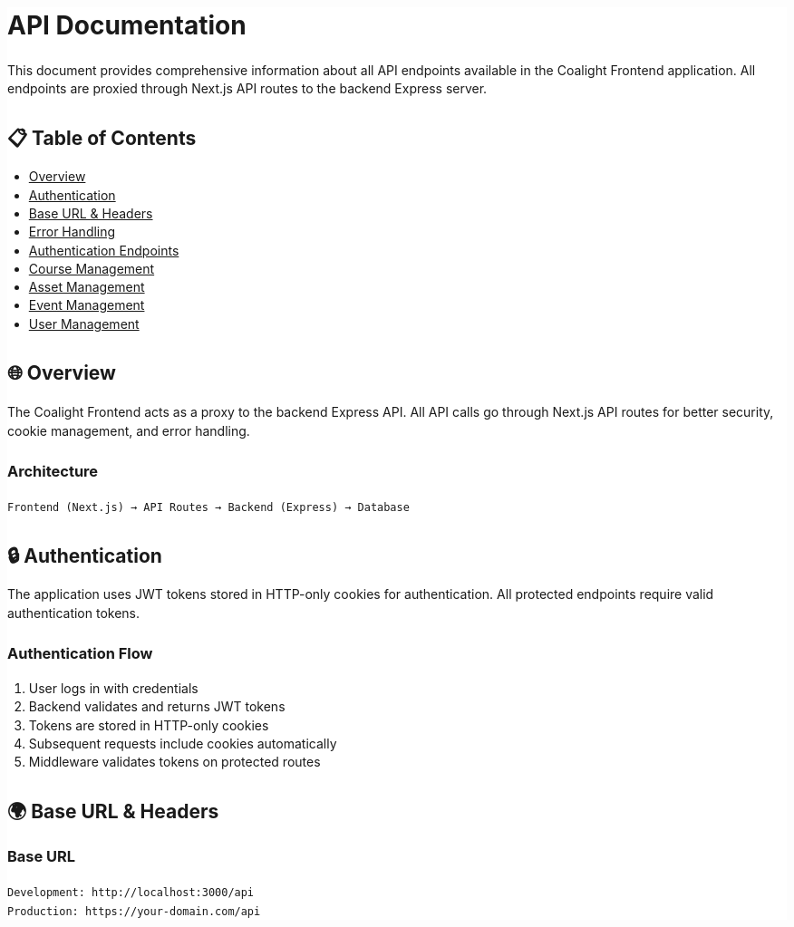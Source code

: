 # API Documentation

This document provides comprehensive information about all API endpoints available in the Coalight Frontend application. All endpoints are proxied through Next.js API routes to the backend Express server.

## 📋 Table of Contents

- [Overview](#overview)
- [Authentication](#authentication)
- [Base URL & Headers](#base-url--headers)
- [Error Handling](#error-handling)
- [Authentication Endpoints](#authentication-endpoints)
- [Course Management](#course-management)
- [Asset Management](#asset-management)
- [Event Management](#event-management)
- [User Management](#user-management)

## 🌐 Overview

The Coalight Frontend acts as a proxy to the backend Express API. All API calls go through Next.js API routes for better security, cookie management, and error handling.

### Architecture

```
Frontend (Next.js) → API Routes → Backend (Express) → Database
```

## 🔒 Authentication

The application uses JWT tokens stored in HTTP-only cookies for authentication. All protected endpoints require valid authentication tokens.

### Authentication Flow

1. User logs in with credentials
2. Backend validates and returns JWT tokens
3. Tokens are stored in HTTP-only cookies
4. Subsequent requests include cookies automatically
5. Middleware validates tokens on protected routes

## 🌍 Base URL & Headers

### Base URL

```
Development: http://localhost:3000/api
Production: https://your-domain.com/api
```
